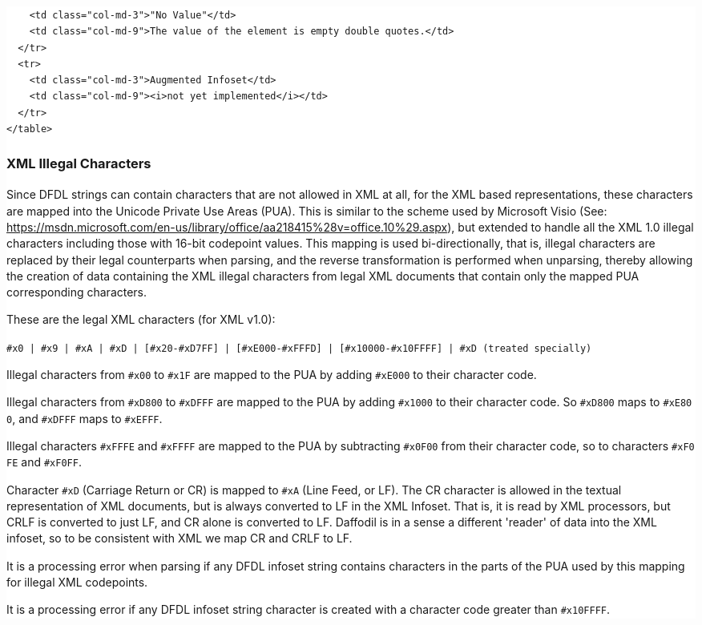         <td class="col-md-3">"No Value"</td>
        <td class="col-md-9">The value of the element is empty double quotes.</td>
      </tr>
      <tr>
        <td class="col-md-3">Augmented Infoset</td>
        <td class="col-md-9"><i>not yet implemented</i></td>
      </tr>
    </table>
  </div>
</div>

### XML Illegal Characters

Since DFDL strings can contain characters that are not allowed in XML at all,
for the XML based representations, these characters are mapped into the Unicode
Private Use Areas (PUA). This is similar to the scheme used by Microsoft
Visio (See: <a href="https://msdn.microsoft.com/en-us/library/office/aa218415%28v=office.10%29.aspx">https://msdn.microsoft.com/en-us/library/office/aa218415%28v=office.10%29.aspx</a>),
but extended to handle all the XML 1.0 illegal characters including those
with 16-bit codepoint values. This mapping is used bi-directionally, that is,
illegal characters are replaced by their legal counterparts when parsing, and
the reverse transformation is performed when unparsing, thereby allowing the
creation of data containing the XML illegal characters from legal XML
documents that contain only the mapped PUA corresponding characters.

These are the legal XML characters (for XML v1.0):

```
#x0 | #x9 | #xA | #xD | [#x20-#xD7FF] | [#xE000-#xFFFD] | [#x10000-#x10FFFF] | #xD (treated specially)
```

Illegal characters from ``#x00`` to ``#x1F`` are mapped to the PUA
by adding ``#xE000`` to their character code.

Illegal characters from ``#xD800`` to ``#xDFFF`` are mapped to the PUA by adding
``#x1000`` to their character code. So ``#xD800`` maps to ``#xE800``, and
``#xDFFF`` maps to ``#xEFFF``.

Illegal characters ``#xFFFE`` and ``#xFFFF`` are mapped to the PUA by
subtracting ``#x0F00`` from their character code, so to characters ``#xF0FE``
and ``#xF0FF``.

Character ``#xD`` (Carriage Return or CR) is mapped to ``#xA`` (Line Feed, or
LF). The CR character is allowed in the textual representation of XML
documents, but is always converted to LF in the XML Infoset. That is, it is
read by XML processors, but CRLF is converted to just LF, and CR alone is
converted to LF. Daffodil is in a sense a different 'reader' of data into the
XML infoset, so to be consistent with XML we map CR and CRLF to LF. 

It is a processing error when parsing if any DFDL infoset string contains
characters in the parts of the PUA used by this mapping for illegal XML
codepoints.

It is a processing error if any DFDL infoset string character is created with a
character code greater than ``#x10FFFF``.
